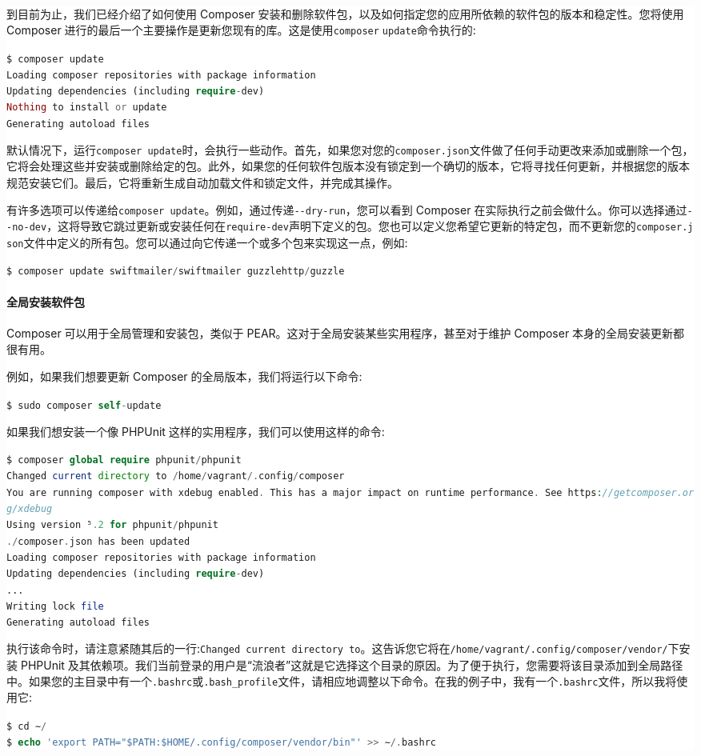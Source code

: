 到目前为止，我们已经介绍了如何使用 Composer 安装和删除软件包，以及如何指定您的应用所依赖的软件包的版本和稳定性。您将使用 Composer 进行的最后一个主要操作是更新您现有的库。这是使用`composer` `update`命令执行的:

```php
$ composer update
Loading composer repositories with package information
Updating dependencies (including require-dev)
Nothing to install or update
Generating autoload files

```

默认情况下，运行`composer update`时，会执行一些动作。首先，如果您对您的`composer.json`文件做了任何手动更改来添加或删除一个包，它将会处理这些并安装或删除给定的包。此外，如果您的任何软件包版本没有锁定到一个确切的版本，它将寻找任何更新，并根据您的版本规范安装它们。最后，它将重新生成自动加载文件和锁定文件，并完成其操作。

有许多选项可以传递给`composer update`。例如，通过传递`--dry-run`，您可以看到 Composer 在实际执行之前会做什么。你可以选择通过`--no-dev`，这将导致它跳过更新或安装任何在`require-dev`声明下定义的包。您也可以定义您希望它更新的特定包，而不更新您的`composer.json`文件中定义的所有包。您可以通过向它传递一个或多个包来实现这一点，例如:

```php
$ composer update swiftmailer/swiftmailer guzzlehttp/guzzle

```

#### 全局安装软件包

Composer 可以用于全局管理和安装包，类似于 PEAR。这对于全局安装某些实用程序，甚至对于维护 Composer 本身的全局安装更新都很有用。

例如，如果我们想要更新 Composer 的全局版本，我们将运行以下命令:

```php
$ sudo composer self-update

```

如果我们想安装一个像 PHPUnit 这样的实用程序，我们可以使用这样的命令:

```php
$ composer global require phpunit/phpunit
Changed current directory to /home/vagrant/.config/composer
You are running composer with xdebug enabled. This has a major impact on runtime performance. See https://getcomposer.org/xdebug
Using version ⁵.2 for phpunit/phpunit
./composer.json has been updated
Loading composer repositories with package information
Updating dependencies (including require-dev)
...
Writing lock file
Generating autoload files

```

执行该命令时，请注意紧随其后的一行:`Changed current directory to`。这告诉您它将在`/home/vagrant/.config/composer/vendor/`下安装 PHPUnit 及其依赖项。我们当前登录的用户是“流浪者”这就是它选择这个目录的原因。为了便于执行，您需要将该目录添加到全局路径中。如果您的主目录中有一个`.bashrc`或`.bash_profile`文件，请相应地调整以下命令。在我的例子中，我有一个`.bashrc`文件，所以我将使用它:

```php
$ cd ∼/
$ echo 'export PATH="$PATH:$HOME/.config/composer/vendor/bin"' >> ∼/.bashrc

```
